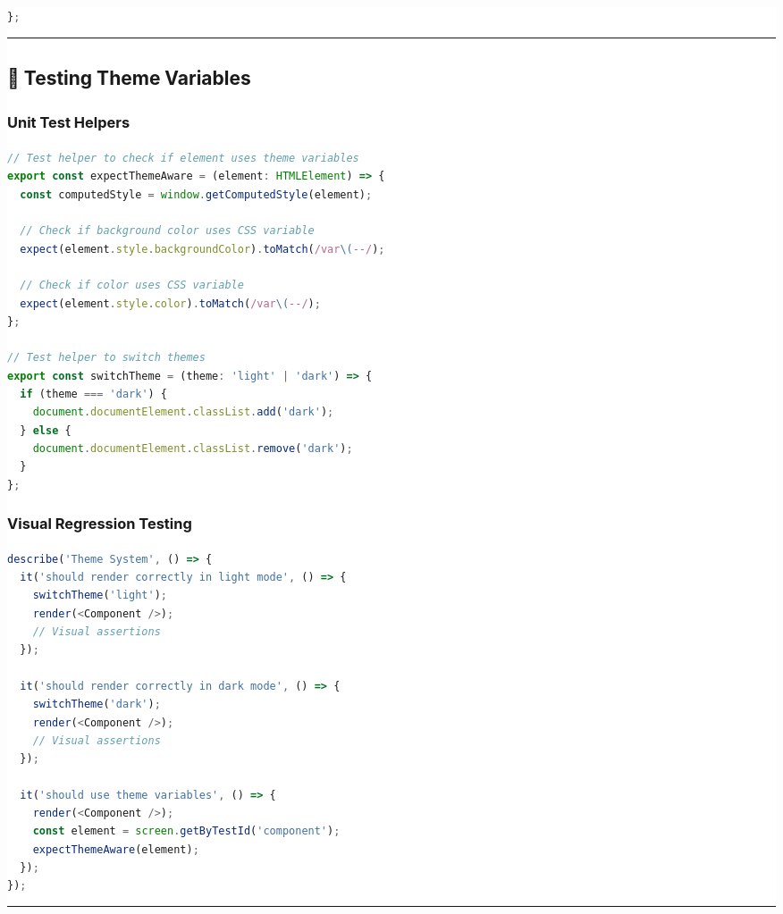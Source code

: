 ```typescript
};
```

---

## 🧪 **Testing Theme Variables**

### **Unit Test Helpers**
```typescript
// Test helper to check if element uses theme variables
export const expectThemeAware = (element: HTMLElement) => {
  const computedStyle = window.getComputedStyle(element);
  
  // Check if background color uses CSS variable
  expect(element.style.backgroundColor).toMatch(/var\(--/);
  
  // Check if color uses CSS variable
  expect(element.style.color).toMatch(/var\(--/);
};

// Test helper to switch themes
export const switchTheme = (theme: 'light' | 'dark') => {
  if (theme === 'dark') {
    document.documentElement.classList.add('dark');
  } else {
    document.documentElement.classList.remove('dark');
  }
};
```

### **Visual Regression Testing**
```typescript
describe('Theme System', () => {
  it('should render correctly in light mode', () => {
    switchTheme('light');
    render(<Component />);
    // Visual assertions
  });

  it('should render correctly in dark mode', () => {
    switchTheme('dark');
    render(<Component />);
    // Visual assertions
  });

  it('should use theme variables', () => {
    render(<Component />);
    const element = screen.getByTestId('component');
    expectThemeAware(element);
  });
});
```

---